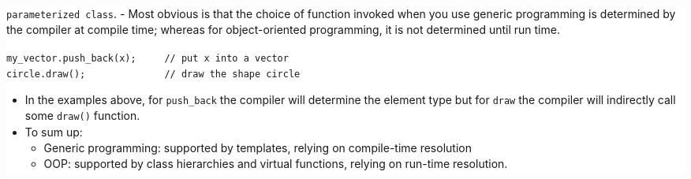 ```parameterized class```.
    - Most obvious is that the choice of function invoked when you use generic programming is determined by the
    compiler at compile time; whereas for object-oriented programming, it is not determined until run time.
```
my_vector.push_back(x);     // put x into a vector
circle.draw();              // draw the shape circle
```
- In the examples above, for ```push_back``` the compiler will determine the element type but for ```draw``` the
compiler will indirectly call some ```draw()``` function.
- To sum up:
    - Generic programming: supported by templates, relying on compile-time resolution
    - OOP: supported by class hierarchies and virtual functions, relying on run-time resolution.



